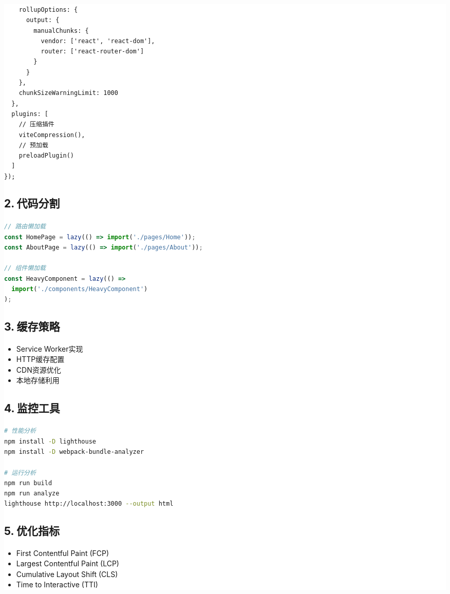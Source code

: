 ```
    rollupOptions: {
      output: {
        manualChunks: {
          vendor: ['react', 'react-dom'],
          router: ['react-router-dom']
        }
      }
    },
    chunkSizeWarningLimit: 1000
  },
  plugins: [
    // 压缩插件
    viteCompression(),
    // 预加载
    preloadPlugin()
  ]
});
```

## 2. 代码分割
```typescript
// 路由懒加载
const HomePage = lazy(() => import('./pages/Home'));
const AboutPage = lazy(() => import('./pages/About'));

// 组件懒加载
const HeavyComponent = lazy(() =>
  import('./components/HeavyComponent')
);
```

## 3. 缓存策略
- Service Worker实现
- HTTP缓存配置
- CDN资源优化
- 本地存储利用

## 4. 监控工具
```bash
# 性能分析
npm install -D lighthouse
npm install -D webpack-bundle-analyzer

# 运行分析
npm run build
npm run analyze
lighthouse http://localhost:3000 --output html
```

## 5. 优化指标
- First Contentful Paint (FCP)
- Largest Contentful Paint (LCP)
- Cumulative Layout Shift (CLS)
- Time to Interactive (TTI)
